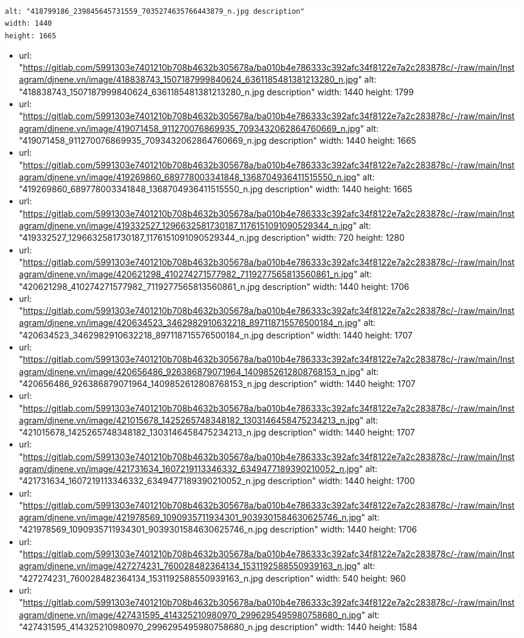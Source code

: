     alt: "418799186_239845645731559_7035274635766443879_n.jpg description"
    width: 1440
    height: 1665
  - url: "https://gitlab.com/5991303e7401210b708b4632b305678a/ba010b4e786333c392afc34f8122e7a2c283878c/-/raw/main/Instagram/djnene.vn/image/418838743_1507187999840624_6361185481381213280_n.jpg"
    alt: "418838743_1507187999840624_6361185481381213280_n.jpg description"
    width: 1440
    height: 1799
  - url: "https://gitlab.com/5991303e7401210b708b4632b305678a/ba010b4e786333c392afc34f8122e7a2c283878c/-/raw/main/Instagram/djnene.vn/image/419071458_911270076869935_7093432062864760669_n.jpg"
    alt: "419071458_911270076869935_7093432062864760669_n.jpg description"
    width: 1440
    height: 1665
  - url: "https://gitlab.com/5991303e7401210b708b4632b305678a/ba010b4e786333c392afc34f8122e7a2c283878c/-/raw/main/Instagram/djnene.vn/image/419269860_689778003341848_1368704936411515550_n.jpg"
    alt: "419269860_689778003341848_1368704936411515550_n.jpg description"
    width: 1440
    height: 1665
  - url: "https://gitlab.com/5991303e7401210b708b4632b305678a/ba010b4e786333c392afc34f8122e7a2c283878c/-/raw/main/Instagram/djnene.vn/image/419332527_1296632581730187_1176151091090529344_n.jpg"
    alt: "419332527_1296632581730187_1176151091090529344_n.jpg description"
    width: 720
    height: 1280
  - url: "https://gitlab.com/5991303e7401210b708b4632b305678a/ba010b4e786333c392afc34f8122e7a2c283878c/-/raw/main/Instagram/djnene.vn/image/420621298_410274271577982_7119277565813560861_n.jpg"
    alt: "420621298_410274271577982_7119277565813560861_n.jpg description"
    width: 1440
    height: 1706
  - url: "https://gitlab.com/5991303e7401210b708b4632b305678a/ba010b4e786333c392afc34f8122e7a2c283878c/-/raw/main/Instagram/djnene.vn/image/420634523_3462982910632218_897118715576500184_n.jpg"
    alt: "420634523_3462982910632218_897118715576500184_n.jpg description"
    width: 1440
    height: 1707
  - url: "https://gitlab.com/5991303e7401210b708b4632b305678a/ba010b4e786333c392afc34f8122e7a2c283878c/-/raw/main/Instagram/djnene.vn/image/420656486_926386879071964_1409852612808768153_n.jpg"
    alt: "420656486_926386879071964_1409852612808768153_n.jpg description"
    width: 1440
    height: 1707
  - url: "https://gitlab.com/5991303e7401210b708b4632b305678a/ba010b4e786333c392afc34f8122e7a2c283878c/-/raw/main/Instagram/djnene.vn/image/421015678_1425265748348182_1303146458475234213_n.jpg"
    alt: "421015678_1425265748348182_1303146458475234213_n.jpg description"
    width: 1440
    height: 1707
  - url: "https://gitlab.com/5991303e7401210b708b4632b305678a/ba010b4e786333c392afc34f8122e7a2c283878c/-/raw/main/Instagram/djnene.vn/image/421731634_1607219113346332_6349477189390210052_n.jpg"
    alt: "421731634_1607219113346332_6349477189390210052_n.jpg description"
    width: 1440
    height: 1700
  - url: "https://gitlab.com/5991303e7401210b708b4632b305678a/ba010b4e786333c392afc34f8122e7a2c283878c/-/raw/main/Instagram/djnene.vn/image/421978569_1090935711934301_9039301584630625746_n.jpg"
    alt: "421978569_1090935711934301_9039301584630625746_n.jpg description"
    width: 1440
    height: 1706
  - url: "https://gitlab.com/5991303e7401210b708b4632b305678a/ba010b4e786333c392afc34f8122e7a2c283878c/-/raw/main/Instagram/djnene.vn/image/427274231_760028482364134_1531192588550939163_n.jpg"
    alt: "427274231_760028482364134_1531192588550939163_n.jpg description"
    width: 540
    height: 960
  - url: "https://gitlab.com/5991303e7401210b708b4632b305678a/ba010b4e786333c392afc34f8122e7a2c283878c/-/raw/main/Instagram/djnene.vn/image/427431595_414325210980970_2996295495980758680_n.jpg"
    alt: "427431595_414325210980970_2996295495980758680_n.jpg description"
    width: 1440
    height: 1584